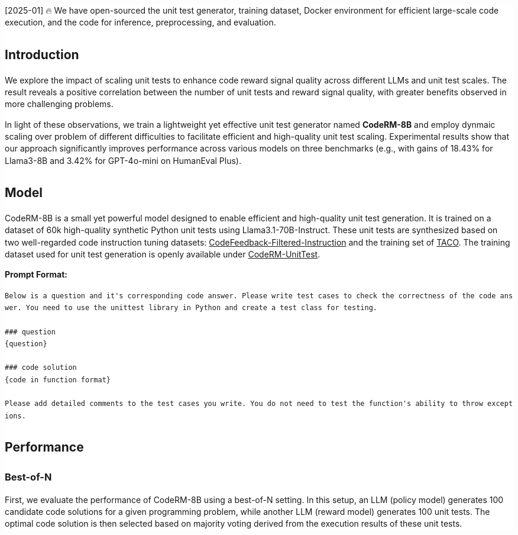[2025-01] 🔥 We have open-sourced the unit test generator, training dataset, Docker environment for efficient large-scale code execution, and the code for inference, preprocessing, and evaluation.

## Introduction

We explore the impact of scaling unit tests to enhance code reward signal quality across different LLMs and unit test scales. The result reveals a positive correlation between the number of unit tests and reward signal quality, with greater benefits observed in more challenging problems.

In light of these observations, we train a lightweight yet effective unit test generator named **CodeRM-8B** and employ dynmaic scaling over problem of different difficulties to facilitate efficient and high-quality unit test scaling. Experimental results show that our approach significantly improves performance across various models on three benchmarks (e.g., with gains of 18.43% for Llama3-8B and 3.42% for GPT-4o-mini on HumanEval Plus).

## Model

CodeRM-8B is a small yet powerful model designed to enable efficient and high-quality unit test generation.  It is trained on a dataset of 60k high-quality synthetic Python unit tests using Llama3.1-70B-Instruct.  These unit tests are synthesized based on two well-regarded code instruction tuning datasets: [CodeFeedback-Filtered-Instruction](https://huggingface.co/datasets/m-a-p/CodeFeedback-Filtered-Instruction) and the training set of [TACO](https://huggingface.co/datasets/BAAI/TACO). The training dataset used for unit test generation is openly available under 
[CodeRM-UnitTest](https://huggingface.co/datasets/KAKA22/CodeRM-UnitTest).

**Prompt Format:**

```
Below is a question and it's corresponding code answer. Please write test cases to check the correctness of the code answer. You need to use the unittest library in Python and create a test class for testing.

### question
{question}

### code solution
{code in function format}

Please add detailed comments to the test cases you write. You do not need to test the function's ability to throw exceptions.
```

## Performance

### Best-of-N

First, we evaluate the performance of CodeRM-8B using a best-of-N setting. In this setup, an LLM (policy model) generates
100 candidate code solutions for a given programming problem, while another LLM (reward model) generates 100 unit 
tests. The optimal code solution is then selected based on majority voting derived from the execution results 
of these unit tests.
